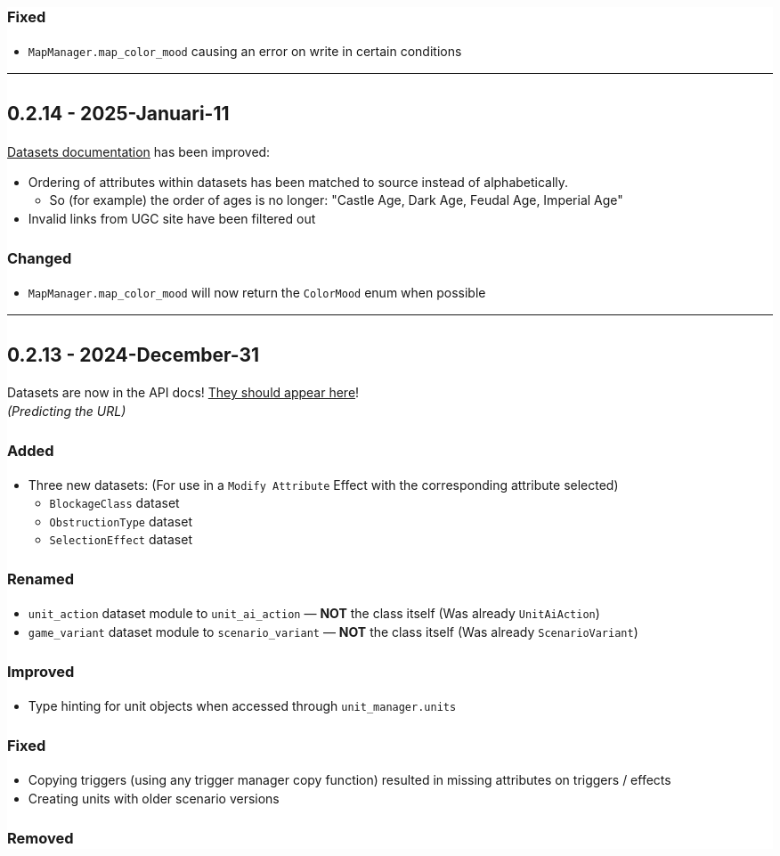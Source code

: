 ### Fixed

- `MapManager.map_color_mood` causing an error on write in certain conditions

---

## 0.2.14 - 2025-Januari-11

[Datasets documentation](https://ksneijders.github.io/AoE2ScenarioParser/api_docs/datasets/trigger_lists/action_type/) has been improved:

- Ordering of attributes within datasets has been matched to source instead of alphabetically.
  - So (for example) the order of ages is no longer: "Castle Age, Dark Age, Feudal Age, Imperial Age"
- Invalid links from UGC site have been filtered out

### Changed

- `MapManager.map_color_mood` will now return the `ColorMood` enum when possible

---

## 0.2.13 - 2024-December-31

Datasets are now in the API docs! [They should appear here](https://ksneijders.github.io/AoE2ScenarioParser/api_docs/datasets/trigger_lists/action_type/)!  
_(Predicting the URL)_

### Added

- Three new datasets: (For use in a `Modify Attribute` Effect with the corresponding attribute selected)
  - `BlockageClass` dataset 
  - `ObstructionType` dataset
  - `SelectionEffect` dataset

### Renamed

- `unit_action` dataset module to `unit_ai_action` — **NOT** the class itself (Was already `UnitAiAction`)
- `game_variant` dataset module to `scenario_variant` — **NOT** the class itself (Was already `ScenarioVariant`)

### Improved

- Type hinting for unit objects when accessed through `unit_manager.units`

### Fixed

- Copying triggers (using any trigger manager copy function) resulted in missing attributes on triggers / effects
- Creating units with older scenario versions

### Removed
